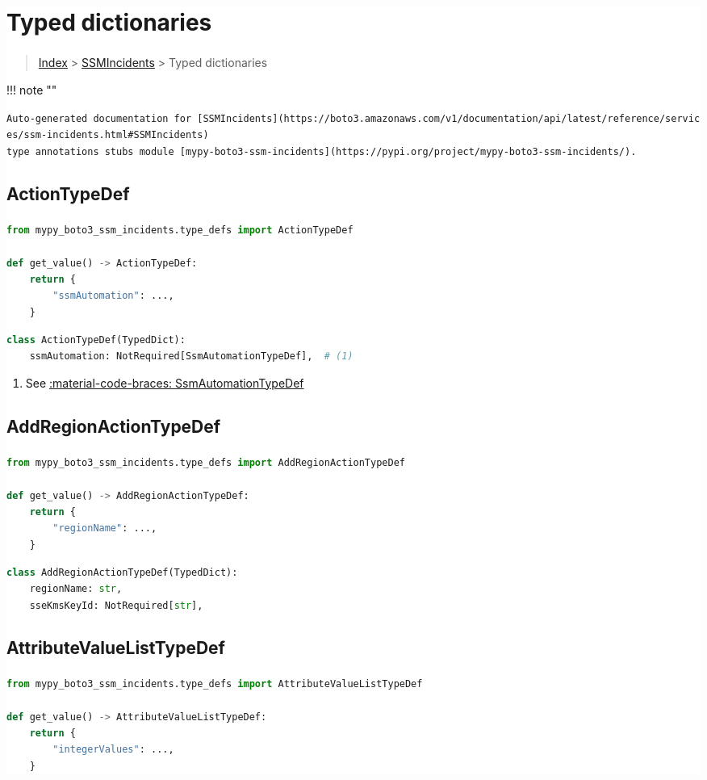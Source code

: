 # Typed dictionaries

> [Index](../README.md) > [SSMIncidents](./README.md) > Typed dictionaries

!!! note ""

    Auto-generated documentation for [SSMIncidents](https://boto3.amazonaws.com/v1/documentation/api/latest/reference/services/ssm-incidents.html#SSMIncidents)
    type annotations stubs module [mypy-boto3-ssm-incidents](https://pypi.org/project/mypy-boto3-ssm-incidents/).

## ActionTypeDef

```python title="Usage Example"
from mypy_boto3_ssm_incidents.type_defs import ActionTypeDef

def get_value() -> ActionTypeDef:
    return {
        "ssmAutomation": ...,
    }
```

```python title="Definition"
class ActionTypeDef(TypedDict):
    ssmAutomation: NotRequired[SsmAutomationTypeDef],  # (1)
```

1. See [:material-code-braces: SsmAutomationTypeDef](./type_defs.md#ssmautomationtypedef) 
## AddRegionActionTypeDef

```python title="Usage Example"
from mypy_boto3_ssm_incidents.type_defs import AddRegionActionTypeDef

def get_value() -> AddRegionActionTypeDef:
    return {
        "regionName": ...,
    }
```

```python title="Definition"
class AddRegionActionTypeDef(TypedDict):
    regionName: str,
    sseKmsKeyId: NotRequired[str],
```

## AttributeValueListTypeDef

```python title="Usage Example"
from mypy_boto3_ssm_incidents.type_defs import AttributeValueListTypeDef

def get_value() -> AttributeValueListTypeDef:
    return {
        "integerValues": ...,
    }
```
